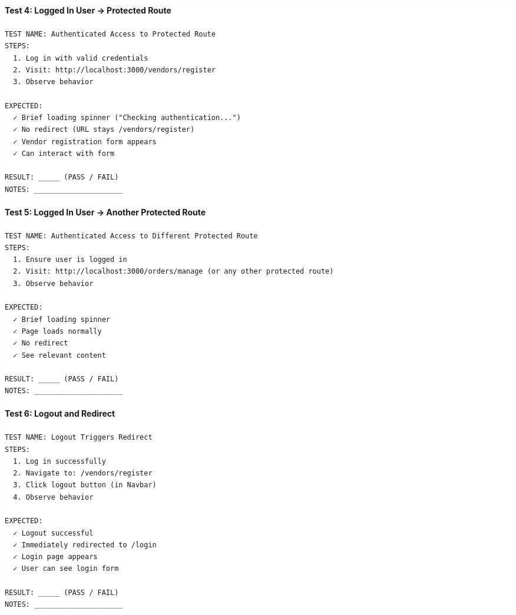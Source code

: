 #### Test 4: Logged In User → Protected Route
```
TEST NAME: Authenticated Access to Protected Route
STEPS:
  1. Log in with valid credentials
  2. Visit: http://localhost:3000/vendors/register
  3. Observe behavior

EXPECTED:
  ✓ Brief loading spinner ("Checking authentication...")
  ✓ No redirect (URL stays /vendors/register)
  ✓ Vendor registration form appears
  ✓ Can interact with form

RESULT: _____ (PASS / FAIL)
NOTES: _____________________
```

#### Test 5: Logged In User → Another Protected Route
```
TEST NAME: Authenticated Access to Different Protected Route
STEPS:
  1. Ensure user is logged in
  2. Visit: http://localhost:3000/orders/manage (or any other protected route)
  3. Observe behavior

EXPECTED:
  ✓ Brief loading spinner
  ✓ Page loads normally
  ✓ No redirect
  ✓ See relevant content

RESULT: _____ (PASS / FAIL)
NOTES: _____________________
```

#### Test 6: Logout and Redirect
```
TEST NAME: Logout Triggers Redirect
STEPS:
  1. Log in successfully
  2. Navigate to: /vendors/register
  3. Click logout button (in Navbar)
  4. Observe behavior

EXPECTED:
  ✓ Logout successful
  ✓ Immediately redirected to /login
  ✓ Login page appears
  ✓ User can see login form

RESULT: _____ (PASS / FAIL)
NOTES: _____________________
```
